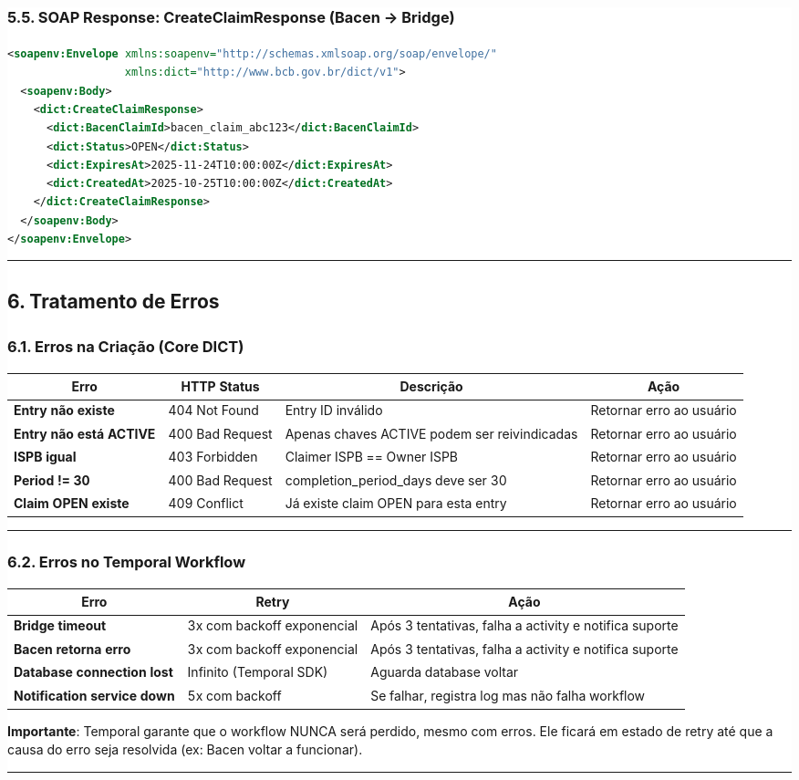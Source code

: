 ### 5.5. SOAP Response: CreateClaimResponse (Bacen → Bridge)

```xml
<soapenv:Envelope xmlns:soapenv="http://schemas.xmlsoap.org/soap/envelope/"
                  xmlns:dict="http://www.bcb.gov.br/dict/v1">
  <soapenv:Body>
    <dict:CreateClaimResponse>
      <dict:BacenClaimId>bacen_claim_abc123</dict:BacenClaimId>
      <dict:Status>OPEN</dict:Status>
      <dict:ExpiresAt>2025-11-24T10:00:00Z</dict:ExpiresAt>
      <dict:CreatedAt>2025-10-25T10:00:00Z</dict:CreatedAt>
    </dict:CreateClaimResponse>
  </soapenv:Body>
</soapenv:Envelope>
```

---

## 6. Tratamento de Erros

### 6.1. Erros na Criação (Core DICT)

| Erro | HTTP Status | Descrição | Ação |
|------|-------------|-----------|------|
| **Entry não existe** | 404 Not Found | Entry ID inválido | Retornar erro ao usuário |
| **Entry não está ACTIVE** | 400 Bad Request | Apenas chaves ACTIVE podem ser reivindicadas | Retornar erro ao usuário |
| **ISPB igual** | 403 Forbidden | Claimer ISPB == Owner ISPB | Retornar erro ao usuário |
| **Period != 30** | 400 Bad Request | completion_period_days deve ser 30 | Retornar erro ao usuário |
| **Claim OPEN existe** | 409 Conflict | Já existe claim OPEN para esta entry | Retornar erro ao usuário |

---

### 6.2. Erros no Temporal Workflow

| Erro | Retry | Ação |
|------|-------|------|
| **Bridge timeout** | 3x com backoff exponencial | Após 3 tentativas, falha a activity e notifica suporte |
| **Bacen retorna erro** | 3x com backoff exponencial | Após 3 tentativas, falha a activity e notifica suporte |
| **Database connection lost** | Infinito (Temporal SDK) | Aguarda database voltar |
| **Notification service down** | 5x com backoff | Se falhar, registra log mas não falha workflow |

**Importante**: Temporal garante que o workflow NUNCA será perdido, mesmo com erros. Ele ficará em estado de retry até que a causa do erro seja resolvida (ex: Bacen voltar a funcionar).

---
